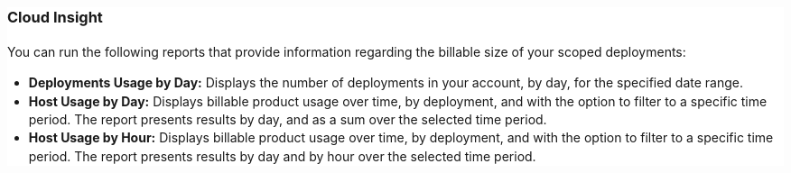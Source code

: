 ### Cloud Insight

You can run the following reports that provide information regarding the billable size of your scoped deployments:

* **Deployments Usage by Day:** Displays the number of deployments in your account, by day, for the specified date range.
* **Host Usage by Day:** Displays billable product usage over time, by deployment, and with the option to filter to a specific time period. The report presents results by day, and as a sum over the selected time period.
* **Host Usage by Hour:** Displays billable product usage over time, by deployment, and with the option to filter to a specific time period. The report presents results by day and by hour over the selected time period.
